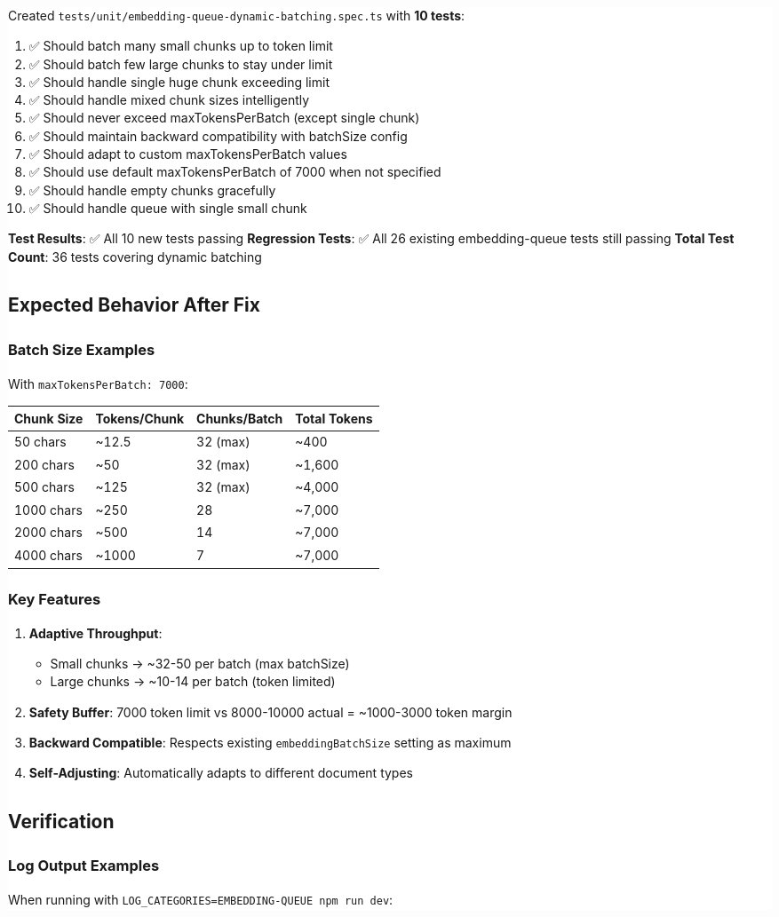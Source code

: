 Created `tests/unit/embedding-queue-dynamic-batching.spec.ts` with **10 tests**:

1. ✅ Should batch many small chunks up to token limit
2. ✅ Should batch few large chunks to stay under limit
3. ✅ Should handle single huge chunk exceeding limit
4. ✅ Should handle mixed chunk sizes intelligently
5. ✅ Should never exceed maxTokensPerBatch (except single chunk)
6. ✅ Should maintain backward compatibility with batchSize config
7. ✅ Should adapt to custom maxTokensPerBatch values
8. ✅ Should use default maxTokensPerBatch of 7000 when not specified
9. ✅ Should handle empty chunks gracefully
10. ✅ Should handle queue with single small chunk

**Test Results**: ✅ All 10 new tests passing
**Regression Tests**: ✅ All 26 existing embedding-queue tests still passing
**Total Test Count**: 36 tests covering dynamic batching

## Expected Behavior After Fix

### Batch Size Examples

With `maxTokensPerBatch: 7000`:

| Chunk Size | Tokens/Chunk | Chunks/Batch | Total Tokens |
|------------|--------------|--------------|--------------|
| 50 chars   | ~12.5        | 32 (max)     | ~400         |
| 200 chars  | ~50          | 32 (max)     | ~1,600       |
| 500 chars  | ~125         | 32 (max)     | ~4,000       |
| 1000 chars | ~250         | 28           | ~7,000       |
| 2000 chars | ~500         | 14           | ~7,000       |
| 4000 chars | ~1000        | 7            | ~7,000       |

### Key Features

1. **Adaptive Throughput**:
   - Small chunks → ~32-50 per batch (max batchSize)
   - Large chunks → ~10-14 per batch (token limited)

2. **Safety Buffer**: 7000 token limit vs 8000-10000 actual = ~1000-3000 token margin

3. **Backward Compatible**: Respects existing `embeddingBatchSize` setting as maximum

4. **Self-Adjusting**: Automatically adapts to different document types

## Verification

### Log Output Examples

When running with `LOG_CATEGORIES=EMBEDDING-QUEUE npm run dev`:
